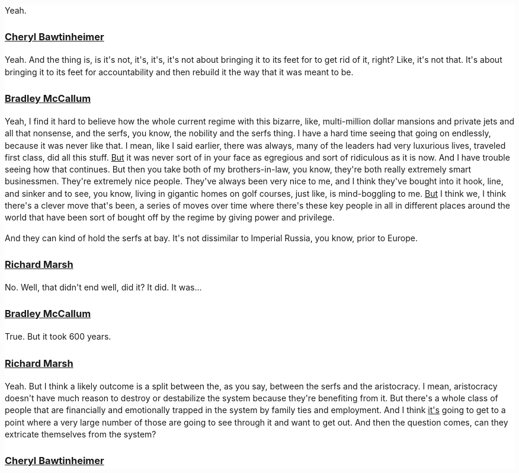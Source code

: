 Yeah.

### [**Cheryl Bawtinheimer**](https://www.youtube.com/watch?v=45BmjFrluM4&t=5065s)

Yeah. And the thing is, is it's not, it's, it's, it's not about bringing it to its feet for to get rid of it, right? Like, it's not that. It's about bringing it to its feet for accountability and then rebuild it the way that it was meant to be.

### [**Bradley McCallum**](https://www.youtube.com/watch?v=45BmjFrluM4&t=5080s)

Yeah, I find it hard to believe how the whole current regime with this bizarre, like, multi-million dollar mansions and private jets and all that nonsense, and the serfs, you know, the nobility and the serfs thing. I have a hard time seeing that going on endlessly, because it was never like that. I mean, like I said earlier, there was always, many of the leaders had very luxurious lives, traveled first class, did all this stuff. [But](https://www.youtube.com/watch?v=45BmjFrluM4&t=5111s) it was never sort of in your face as egregious and sort of ridiculous as it is now. And I have trouble seeing how that continues. But then you take both of my brothers-in-law, you know, they're both really extremely smart businessmen. They're extremely nice people. They've always been very nice to me, and I think they've bought into it hook, line, and sinker and to see, you know, living in gigantic homes on golf courses, just like, is mind-boggling to me. [But](https://www.youtube.com/watch?v=45BmjFrluM4&t=5141s) I think we, I think there's a clever move that's been, a series of moves over time where there's these key people in all in different places around the world that have been sort of bought off by the regime by giving power and privilege.

And they can kind of hold the serfs at bay. It's not dissimilar to Imperial Russia, you know, prior to Europe.

### [**Richard Marsh**](https://www.youtube.com/watch?v=45BmjFrluM4&t=5166s)

No. Well, that didn't end well, did it? It did. It was...

### [**Bradley McCallum**](https://www.youtube.com/watch?v=45BmjFrluM4&t=5170s)

True. But it took 600 years.

### [**Richard Marsh**](https://www.youtube.com/watch?v=45BmjFrluM4&t=5172s)

Yeah. But I think a likely outcome is a split between the, as you say, between the serfs and the aristocracy. I mean, aristocracy doesn't have much reason to destroy or destabilize the system because they're benefiting from it. But there's a whole class of people that are financially and emotionally trapped in the system by family ties and employment. And I think [it's](https://www.youtube.com/watch?v=45BmjFrluM4&t=5202s) going to get to a point where a very large number of those are going to see through it and want to get out. And then the question comes, can they extricate themselves from the system?

### [**Cheryl Bawtinheimer**](https://www.youtube.com/watch?v=45BmjFrluM4&t=5213s)
